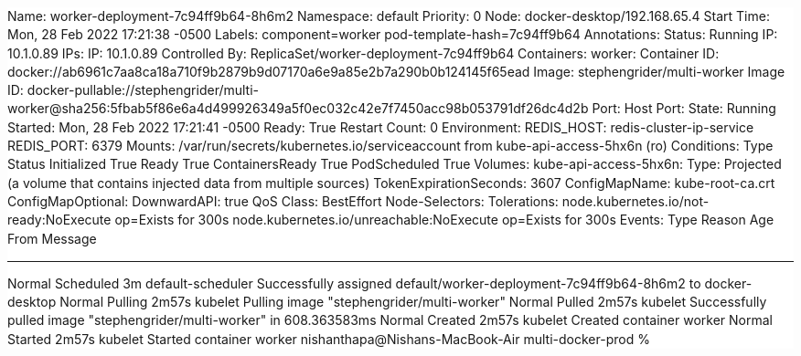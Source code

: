 
Name:         worker-deployment-7c94ff9b64-8h6m2
Namespace:    default
Priority:     0
Node:         docker-desktop/192.168.65.4
Start Time:   Mon, 28 Feb 2022 17:21:38 -0500
Labels:       component=worker
              pod-template-hash=7c94ff9b64
Annotations:  <none>
Status:       Running
IP:           10.1.0.89
IPs:
  IP:           10.1.0.89
Controlled By:  ReplicaSet/worker-deployment-7c94ff9b64
Containers:
  worker:
    Container ID:   docker://ab6961c7aa8ca18a710f9b2879b9d07170a6e9a85e2b7a290b0b124145f65ead
    Image:          stephengrider/multi-worker
    Image ID:       docker-pullable://stephengrider/multi-worker@sha256:5fbab5f86e6a4d499926349a5f0ec032c42e7f7450acc98b053791df26dc4d2b
    Port:           <none>
    Host Port:      <none>
    State:          Running
      Started:      Mon, 28 Feb 2022 17:21:41 -0500
    Ready:          True
    Restart Count:  0
    Environment:
      REDIS_HOST:  redis-cluster-ip-service
      REDIS_PORT:  6379
    Mounts:
      /var/run/secrets/kubernetes.io/serviceaccount from kube-api-access-5hx6n (ro)
Conditions:
  Type              Status
  Initialized       True 
  Ready             True 
  ContainersReady   True 
  PodScheduled      True 
Volumes:
  kube-api-access-5hx6n:
    Type:                    Projected (a volume that contains injected data from multiple sources)
    TokenExpirationSeconds:  3607
    ConfigMapName:           kube-root-ca.crt
    ConfigMapOptional:       <nil>
    DownwardAPI:             true
QoS Class:                   BestEffort
Node-Selectors:              <none>
Tolerations:                 node.kubernetes.io/not-ready:NoExecute op=Exists for 300s
                             node.kubernetes.io/unreachable:NoExecute op=Exists for 300s
Events:
  Type    Reason     Age    From               Message
  ----    ------     ----   ----               -------
  Normal  Scheduled  3m     default-scheduler  Successfully assigned default/worker-deployment-7c94ff9b64-8h6m2 to docker-desktop
  Normal  Pulling    2m57s  kubelet            Pulling image "stephengrider/multi-worker"
  Normal  Pulled     2m57s  kubelet            Successfully pulled image "stephengrider/multi-worker" in 608.363583ms
  Normal  Created    2m57s  kubelet            Created container worker
  Normal  Started    2m57s  kubelet            Started container worker
nishanthapa@Nishans-MacBook-Air multi-docker-prod % 
</code>
  